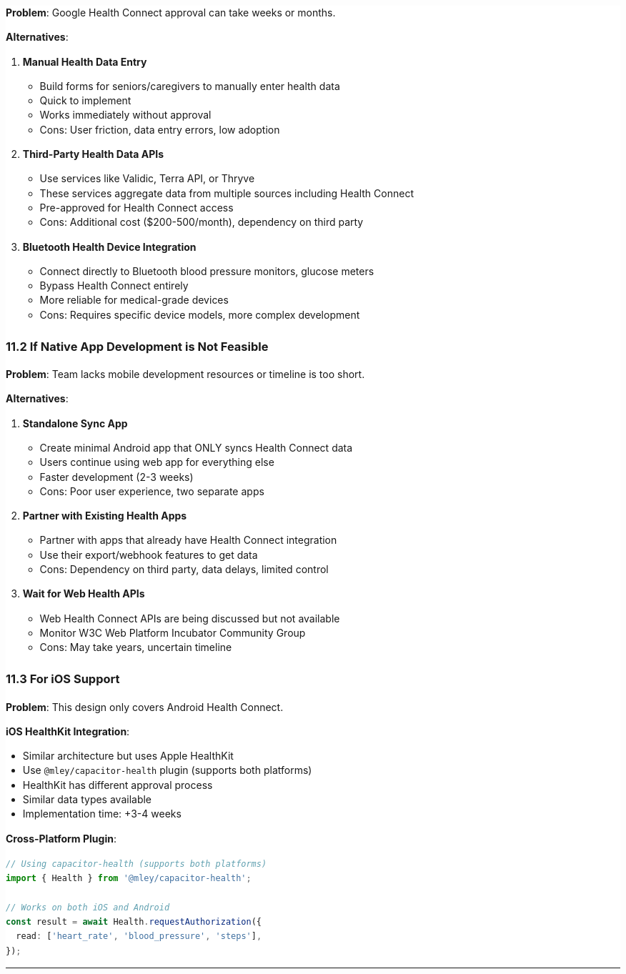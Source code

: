 **Problem**: Google Health Connect approval can take weeks or months.

**Alternatives**:

1. **Manual Health Data Entry**
   - Build forms for seniors/caregivers to manually enter health data
   - Quick to implement
   - Works immediately without approval
   - Cons: User friction, data entry errors, low adoption

2. **Third-Party Health Data APIs**
   - Use services like Validic, Terra API, or Thryve
   - These services aggregate data from multiple sources including Health Connect
   - Pre-approved for Health Connect access
   - Cons: Additional cost ($200-500/month), dependency on third party

3. **Bluetooth Health Device Integration**
   - Connect directly to Bluetooth blood pressure monitors, glucose meters
   - Bypass Health Connect entirely
   - More reliable for medical-grade devices
   - Cons: Requires specific device models, more complex development

### 11.2 If Native App Development is Not Feasible

**Problem**: Team lacks mobile development resources or timeline is too short.

**Alternatives**:

1. **Standalone Sync App**
   - Create minimal Android app that ONLY syncs Health Connect data
   - Users continue using web app for everything else
   - Faster development (2-3 weeks)
   - Cons: Poor user experience, two separate apps

2. **Partner with Existing Health Apps**
   - Partner with apps that already have Health Connect integration
   - Use their export/webhook features to get data
   - Cons: Dependency on third party, data delays, limited control

3. **Wait for Web Health APIs**
   - Web Health Connect APIs are being discussed but not available
   - Monitor W3C Web Platform Incubator Community Group
   - Cons: May take years, uncertain timeline

### 11.3 For iOS Support

**Problem**: This design only covers Android Health Connect.

**iOS HealthKit Integration**:
- Similar architecture but uses Apple HealthKit
- Use `@mley/capacitor-health` plugin (supports both platforms)
- HealthKit has different approval process
- Similar data types available
- Implementation time: +3-4 weeks

**Cross-Platform Plugin**:
```typescript
// Using capacitor-health (supports both platforms)
import { Health } from '@mley/capacitor-health';

// Works on both iOS and Android
const result = await Health.requestAuthorization({
  read: ['heart_rate', 'blood_pressure', 'steps'],
});
```

---